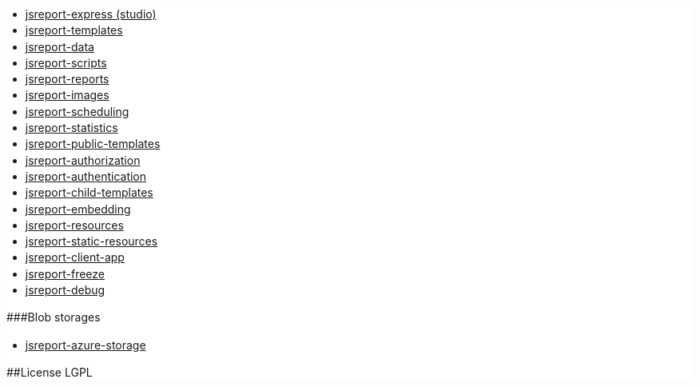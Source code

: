 - [jsreport-express (studio)](https://github.com/jsreport/jsreport-express)
- [jsreport-templates](https://github.com/jsreport/jsreport-templates)
- [jsreport-data](https://github.com/jsreport/jsreport-data)
- [jsreport-scripts](https://github.com/jsreport/jsreport-scripts)
- [jsreport-reports](https://github.com/jsreport/jsreport-reports)
- [jsreport-images](https://github.com/jsreport/jsreport-images)
- [jsreport-scheduling](https://github.com/jsreport/jsreport-scheduling)
- [jsreport-statistics](https://github.com/jsreport/jsreport-statistics)
- [jsreport-public-templates](https://github.com/jsreport/jsreport-public-templates)
- [jsreport-authorization](https://github.com/jsreport/jsreport-authorization)
- [jsreport-authentication](https://github.com/jsreport/jsreport-authentication)
- [jsreport-child-templates](https://github.com/jsreport/jsreport-child-templates)
- [jsreport-embedding](https://github.com/jsreport/jsreport-embedding)
- [jsreport-resources](https://github.com/jsreport/jsreport-resources)
- [jsreport-static-resources](https://github.com/jsreport/jsreport-static-resources)
- [jsreport-client-app](https://github.com/jsreport/jsreport-client-app)
- [jsreport-freeze](https://github.com/jsreport/jsreport-freeze)
- [jsreport-debug](https://github.com/jsreport/jsreport-debug)

###Blob storages
- [jsreport-azure-storage](https://github.com/jsreport/jsreport-azure-storage)

##License
LGPL

